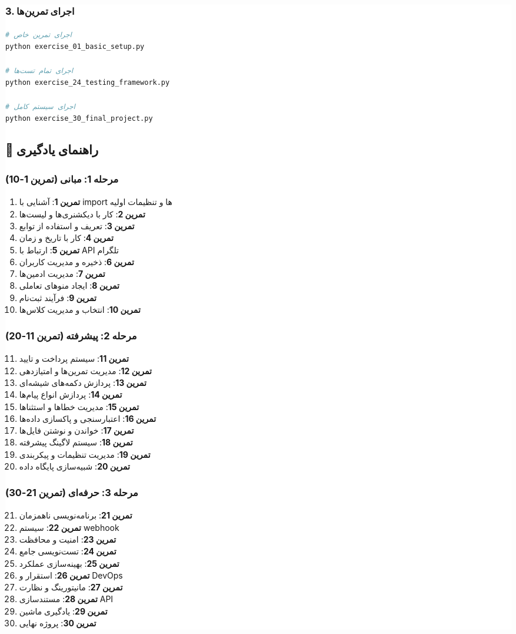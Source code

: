 ### 3. اجرای تمرین‌ها
```bash
# اجرای تمرین خاص
python exercise_01_basic_setup.py

# اجرای تمام تست‌ها
python exercise_24_testing_framework.py

# اجرای سیستم کامل
python exercise_30_final_project.py
```

## 📖 راهنمای یادگیری

### مرحله 1: مبانی (تمرین 1-10)
1. **تمرین 1**: آشنایی با import ها و تنظیمات اولیه
2. **تمرین 2**: کار با دیکشنری‌ها و لیست‌ها
3. **تمرین 3**: تعریف و استفاده از توابع
4. **تمرین 4**: کار با تاریخ و زمان
5. **تمرین 5**: ارتباط با API تلگرام
6. **تمرین 6**: ذخیره و مدیریت کاربران
7. **تمرین 7**: مدیریت ادمین‌ها
8. **تمرین 8**: ایجاد منوهای تعاملی
9. **تمرین 9**: فرآیند ثبت‌نام
10. **تمرین 10**: انتخاب و مدیریت کلاس‌ها

### مرحله 2: پیشرفته (تمرین 11-20)
11. **تمرین 11**: سیستم پرداخت و تایید
12. **تمرین 12**: مدیریت تمرین‌ها و امتیازدهی
13. **تمرین 13**: پردازش دکمه‌های شیشه‌ای
14. **تمرین 14**: پردازش انواع پیام‌ها
15. **تمرین 15**: مدیریت خطاها و استثناها
16. **تمرین 16**: اعتبارسنجی و پاکسازی داده‌ها
17. **تمرین 17**: خواندن و نوشتن فایل‌ها
18. **تمرین 18**: سیستم لاگینگ پیشرفته
19. **تمرین 19**: مدیریت تنظیمات و پیکربندی
20. **تمرین 20**: شبیه‌سازی پایگاه داده

### مرحله 3: حرفه‌ای (تمرین 21-30)
21. **تمرین 21**: برنامه‌نویسی ناهمزمان
22. **تمرین 22**: سیستم webhook
23. **تمرین 23**: امنیت و محافظت
24. **تمرین 24**: تست‌نویسی جامع
25. **تمرین 25**: بهینه‌سازی عملکرد
26. **تمرین 26**: استقرار و DevOps
27. **تمرین 27**: مانیتورینگ و نظارت
28. **تمرین 28**: مستندسازی API
29. **تمرین 29**: یادگیری ماشین
30. **تمرین 30**: پروژه نهایی
